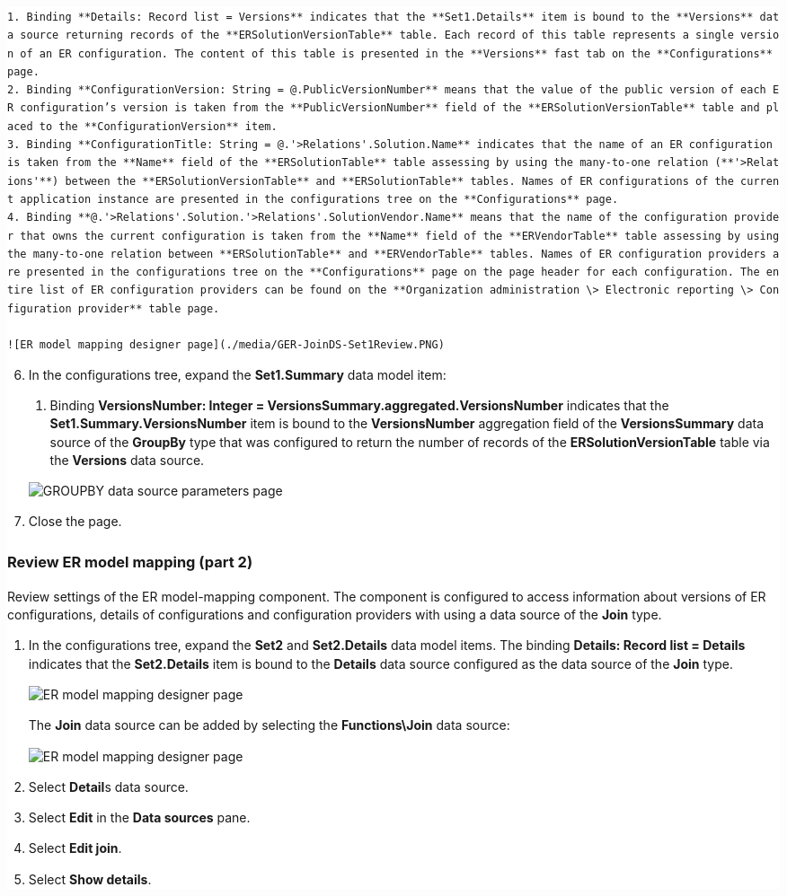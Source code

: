     1. Binding **Details: Record list = Versions** indicates that the **Set1.Details** item is bound to the **Versions** data source returning records of the **ERSolutionVersionTable** table. Each record of this table represents a single version of an ER configuration. The content of this table is presented in the **Versions** fast tab on the **Configurations** page.
    2. Binding **ConfigurationVersion: String = @.PublicVersionNumber** means that the value of the public version of each ER configuration’s version is taken from the **PublicVersionNumber** field of the **ERSolutionVersionTable** table and placed to the **ConfigurationVersion** item.
    3. Binding **ConfigurationTitle: String = @.'>Relations'.Solution.Name** indicates that the name of an ER configuration is taken from the **Name** field of the **ERSolutionTable** table assessing by using the many-to-one relation (**'>Relations'**) between the **ERSolutionVersionTable** and **ERSolutionTable** tables. Names of ER configurations of the current application instance are presented in the configurations tree on the **Configurations** page.
    4. Binding **@.'>Relations'.Solution.'>Relations'.SolutionVendor.Name** means that the name of the configuration provider that owns the current configuration is taken from the **Name** field of the **ERVendorTable** table assessing by using the many-to-one relation between **ERSolutionTable** and **ERVendorTable** tables. Names of ER configuration providers are presented in the configurations tree on the **Configurations** page on the page header for each configuration. The entire list of ER configuration providers can be found on the **Organization administration \> Electronic reporting \> Configuration provider** table page.

    ![ER model mapping designer page](./media/GER-JoinDS-Set1Review.PNG)

6. In the configurations tree, expand the **Set1.Summary** data model item:

    1. Binding **VersionsNumber: Integer = VersionsSummary.aggregated.VersionsNumber** indicates that the **Set1.Summary.VersionsNumber** item is bound to the **VersionsNumber** aggregation field of the **VersionsSummary** data source of the **GroupBy** type that was configured to return the number of records of the **ERSolutionVersionTable** table via the **Versions** data source.

    ![GROUPBY data source parameters page](./media/GER-JoinDS-Set1GroupByReview.PNG)

7. Close the page.

### <a name="review"></a> Review ER model mapping (part 2)

Review settings of the ER model-mapping component. The component is configured to access information about versions of ER configurations, details of configurations and configuration providers with using a data source of the **Join** type.

1. In the configurations tree, expand the **Set2** and **Set2.Details** data model items. The binding **Details: Record list = Details** indicates that the **Set2.Details** item is bound to the **Details** data source configured as the data source of the **Join** type.

    ![ER model mapping designer page](./media/GER-JoinDS-Set2Review.PNG)

    The **Join** data source can be added by selecting the **Functions\Join** data source:

    ![ER model mapping designer page](./media/GER-JoinDS-AddJoinDS.PNG)

2. Select **Detail**s data source.
3. Select **Edit** in the **Data sources** pane.
4. Select **Edit join**.
5. Select **Show details**.
